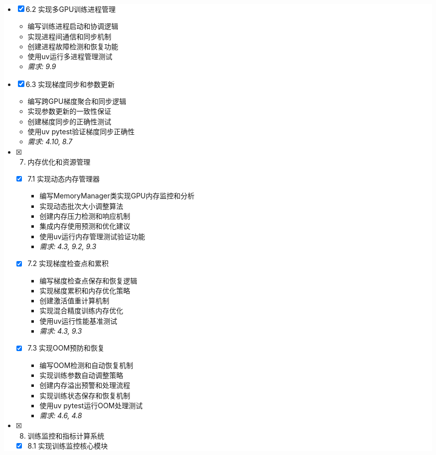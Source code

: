   - [x] 6.2 实现多GPU训练进程管理


    - 编写训练进程启动和协调逻辑
    - 实现进程间通信和同步机制
    - 创建进程故障检测和恢复功能
    - 使用uv运行多进程管理测试
    - _需求: 9.9_

  - [x] 6.3 实现梯度同步和参数更新


    - 编写跨GPU梯度聚合和同步逻辑
    - 实现参数更新的一致性保证
    - 创建梯度同步的正确性测试
    - 使用uv pytest验证梯度同步正确性
    - _需求: 4.10, 8.7_

- [x] 7. 内存优化和资源管理









  - [x] 7.1 实现动态内存管理器


    - 编写MemoryManager类实现GPU内存监控和分析
    - 实现动态批次大小调整算法
    - 创建内存压力检测和响应机制
    - 集成内存使用预测和优化建议
    - 使用uv运行内存管理测试验证功能
    - _需求: 4.3, 9.2, 9.3_

  - [x] 7.2 实现梯度检查点和累积


    - 编写梯度检查点保存和恢复逻辑
    - 实现梯度累积和内存优化策略
    - 创建激活值重计算机制
    - 实现混合精度训练内存优化
    - 使用uv运行性能基准测试
    - _需求: 4.3, 9.3_

  - [x] 7.3 实现OOM预防和恢复


    - 编写OOM检测和自动恢复机制
    - 实现训练参数自动调整策略
    - 创建内存溢出预警和处理流程
    - 实现训练状态保存和恢复机制
    - 使用uv pytest运行OOM处理测试
    - _需求: 4.6, 4.8_

- [x] 8. 训练监控和指标计算系统




  - [x] 8.1 实现训练监控核心模块
